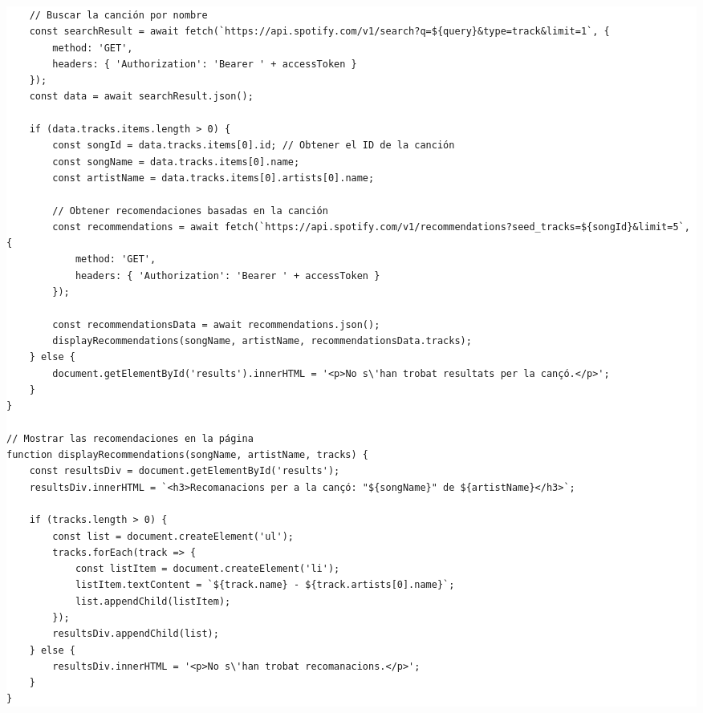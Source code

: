         // Buscar la canción por nombre
        const searchResult = await fetch(`https://api.spotify.com/v1/search?q=${query}&type=track&limit=1`, {
            method: 'GET',
            headers: { 'Authorization': 'Bearer ' + accessToken }
        });
        const data = await searchResult.json();
        
        if (data.tracks.items.length > 0) {
            const songId = data.tracks.items[0].id; // Obtener el ID de la canción
            const songName = data.tracks.items[0].name;
            const artistName = data.tracks.items[0].artists[0].name;

            // Obtener recomendaciones basadas en la canción
            const recommendations = await fetch(`https://api.spotify.com/v1/recommendations?seed_tracks=${songId}&limit=5`, {
                method: 'GET',
                headers: { 'Authorization': 'Bearer ' + accessToken }
            });

            const recommendationsData = await recommendations.json();
            displayRecommendations(songName, artistName, recommendationsData.tracks);
        } else {
            document.getElementById('results').innerHTML = '<p>No s\'han trobat resultats per la cançó.</p>';
        }
    }

    // Mostrar las recomendaciones en la página
    function displayRecommendations(songName, artistName, tracks) {
        const resultsDiv = document.getElementById('results');
        resultsDiv.innerHTML = `<h3>Recomanacions per a la cançó: "${songName}" de ${artistName}</h3>`;

        if (tracks.length > 0) {
            const list = document.createElement('ul');
            tracks.forEach(track => {
                const listItem = document.createElement('li');
                listItem.textContent = `${track.name} - ${track.artists[0].name}`;
                list.appendChild(listItem);
            });
            resultsDiv.appendChild(list);
        } else {
            resultsDiv.innerHTML = '<p>No s\'han trobat recomanacions.</p>';
        }
    }
</script>

</body>
</html>
